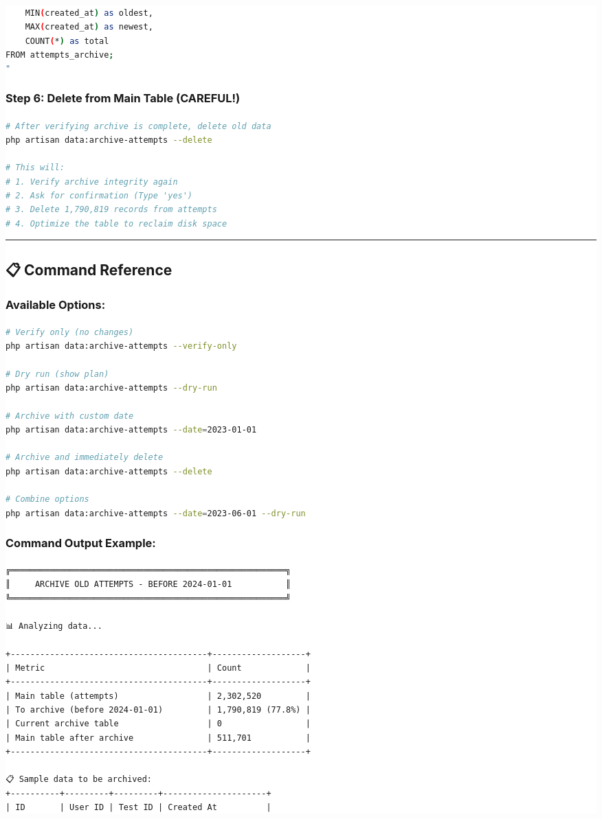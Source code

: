 ```bash
    MIN(created_at) as oldest,
    MAX(created_at) as newest,
    COUNT(*) as total
FROM attempts_archive;
"
```

### **Step 6: Delete from Main Table (CAREFUL!)**

```bash
# After verifying archive is complete, delete old data
php artisan data:archive-attempts --delete

# This will:
# 1. Verify archive integrity again
# 2. Ask for confirmation (Type 'yes')
# 3. Delete 1,790,819 records from attempts
# 4. Optimize the table to reclaim disk space
```

---

## 📋 **Command Reference**

### **Available Options:**

```bash
# Verify only (no changes)
php artisan data:archive-attempts --verify-only

# Dry run (show plan)
php artisan data:archive-attempts --dry-run

# Archive with custom date
php artisan data:archive-attempts --date=2023-01-01

# Archive and immediately delete
php artisan data:archive-attempts --delete

# Combine options
php artisan data:archive-attempts --date=2023-06-01 --dry-run
```

### **Command Output Example:**

```
╔════════════════════════════════════════════════════════╗
║     ARCHIVE OLD ATTEMPTS - BEFORE 2024-01-01           ║
╚════════════════════════════════════════════════════════╝

📊 Analyzing data...

+----------------------------------------+-------------------+
| Metric                                 | Count             |
+----------------------------------------+-------------------+
| Main table (attempts)                  | 2,302,520         |
| To archive (before 2024-01-01)         | 1,790,819 (77.8%) |
| Current archive table                  | 0                 |
| Main table after archive               | 511,701           |
+----------------------------------------+-------------------+

📋 Sample data to be archived:
+----------+---------+---------+---------------------+
| ID       | User ID | Test ID | Created At          |
```